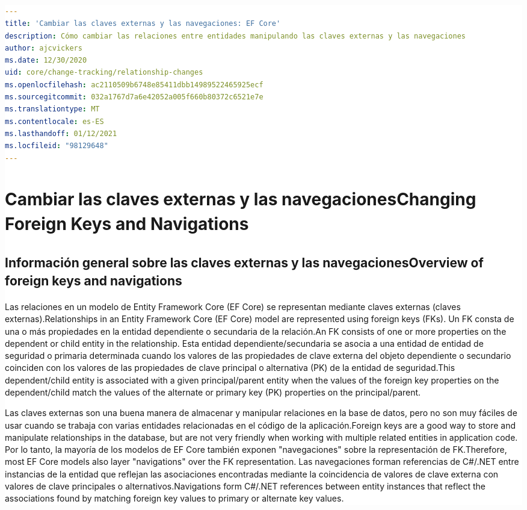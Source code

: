```yaml
---
title: 'Cambiar las claves externas y las navegaciones: EF Core'
description: Cómo cambiar las relaciones entre entidades manipulando las claves externas y las navegaciones
author: ajcvickers
ms.date: 12/30/2020
uid: core/change-tracking/relationship-changes
ms.openlocfilehash: ac2110509b6748e85411dbb14989522465925ecf
ms.sourcegitcommit: 032a1767d7a6e42052a005f660b80372c6521e7e
ms.translationtype: MT
ms.contentlocale: es-ES
ms.lasthandoff: 01/12/2021
ms.locfileid: "98129648"
---
```

# <a name="changing-foreign-keys-and-navigations"></a><span data-ttu-id="31529-103">Cambiar las claves externas y las navegaciones</span><span class="sxs-lookup"><span data-stu-id="31529-103">Changing Foreign Keys and Navigations</span></span>

## <a name="overview-of-foreign-keys-and-navigations"></a><span data-ttu-id="31529-104">Información general sobre las claves externas y las navegaciones</span><span class="sxs-lookup"><span data-stu-id="31529-104">Overview of foreign keys and navigations</span></span>

<span data-ttu-id="31529-105">Las relaciones en un modelo de Entity Framework Core (EF Core) se representan mediante claves externas (claves externas).</span><span class="sxs-lookup"><span data-stu-id="31529-105">Relationships in an Entity Framework Core (EF Core) model are represented using foreign keys (FKs).</span></span> <span data-ttu-id="31529-106">Un FK consta de una o más propiedades en la entidad dependiente o secundaria de la relación.</span><span class="sxs-lookup"><span data-stu-id="31529-106">An FK consists of one or more properties on the dependent or child entity in the relationship.</span></span> <span data-ttu-id="31529-107">Esta entidad dependiente/secundaria se asocia a una entidad de entidad de seguridad o primaria determinada cuando los valores de las propiedades de clave externa del objeto dependiente o secundario coinciden con los valores de las propiedades de clave principal o alternativa (PK) de la entidad de seguridad.</span><span class="sxs-lookup"><span data-stu-id="31529-107">This dependent/child entity is associated with a given principal/parent entity when the values of the foreign key properties on the dependent/child match the values of the alternate or primary key (PK) properties on the principal/parent.</span></span>

<span data-ttu-id="31529-108">Las claves externas son una buena manera de almacenar y manipular relaciones en la base de datos, pero no son muy fáciles de usar cuando se trabaja con varias entidades relacionadas en el código de la aplicación.</span><span class="sxs-lookup"><span data-stu-id="31529-108">Foreign keys are a good way to store and manipulate relationships in the database, but are not very friendly when working with multiple related entities in application code.</span></span> <span data-ttu-id="31529-109">Por lo tanto, la mayoría de los modelos de EF Core también exponen "navegaciones" sobre la representación de FK.</span><span class="sxs-lookup"><span data-stu-id="31529-109">Therefore, most EF Core models also layer "navigations" over the FK representation.</span></span> <span data-ttu-id="31529-110">Las navegaciones forman referencias de C#/.NET entre instancias de la entidad que reflejan las asociaciones encontradas mediante la coincidencia de valores de clave externa con valores de clave principales o alternativos.</span><span class="sxs-lookup"><span data-stu-id="31529-110">Navigations form C#/.NET references between entity instances that reflect the associations found by matching foreign key values to primary or alternate key values.</span></span>
